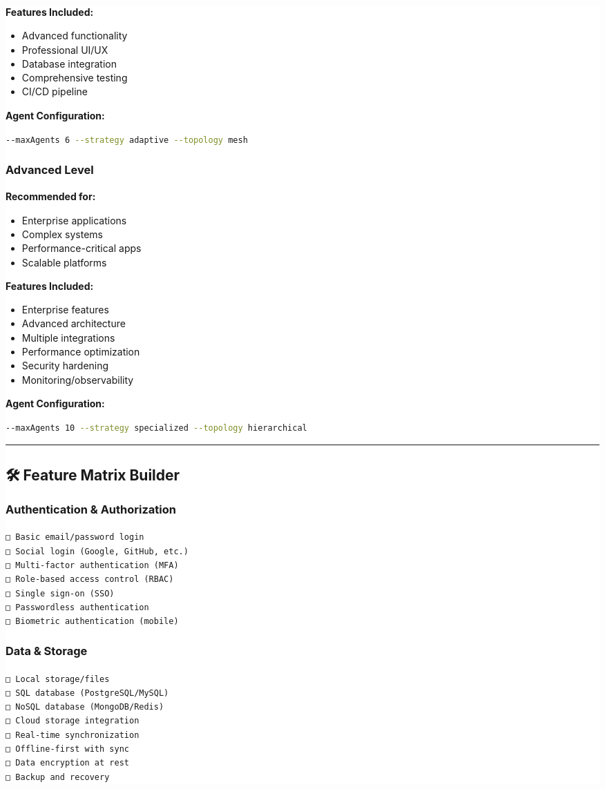 **Features Included:**
- Advanced functionality
- Professional UI/UX
- Database integration
- Comprehensive testing
- CI/CD pipeline

**Agent Configuration:**
```bash
--maxAgents 6 --strategy adaptive --topology mesh
```

### Advanced Level
**Recommended for:**
- Enterprise applications
- Complex systems
- Performance-critical apps
- Scalable platforms

**Features Included:**
- Enterprise features
- Advanced architecture
- Multiple integrations
- Performance optimization
- Security hardening
- Monitoring/observability

**Agent Configuration:**
```bash
--maxAgents 10 --strategy specialized --topology hierarchical
```

---

## 🛠️ Feature Matrix Builder

### Authentication & Authorization
```
□ Basic email/password login
□ Social login (Google, GitHub, etc.)
□ Multi-factor authentication (MFA)
□ Role-based access control (RBAC)
□ Single sign-on (SSO)
□ Passwordless authentication
□ Biometric authentication (mobile)
```

### Data & Storage
```
□ Local storage/files
□ SQL database (PostgreSQL/MySQL)
□ NoSQL database (MongoDB/Redis)
□ Cloud storage integration
□ Real-time synchronization
□ Offline-first with sync
□ Data encryption at rest
□ Backup and recovery
```
